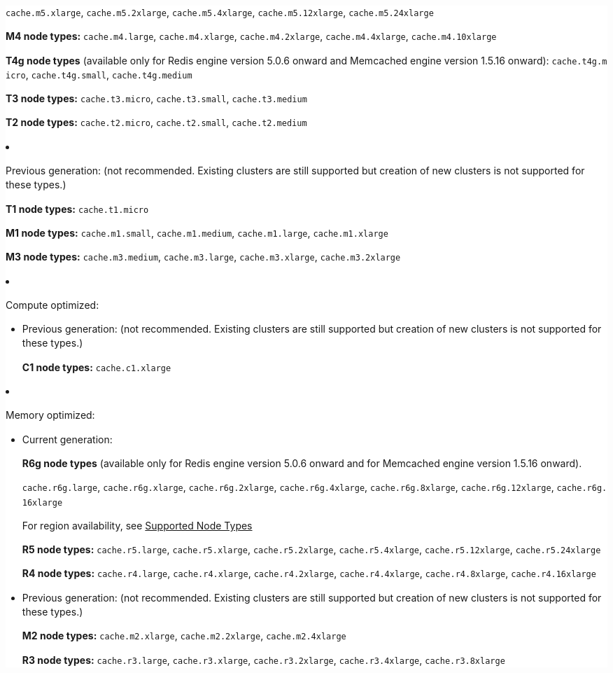 <code>cache.m5.xlarge</code>, <code>cache.m5.2xlarge</code>,
<code>cache.m5.4xlarge</code>, <code>cache.m5.12xlarge</code>,
<code>cache.m5.24xlarge</code></p>
<p><strong>M4 node types:</strong> <code>cache.m4.large</code>,
<code>cache.m4.xlarge</code>, <code>cache.m4.2xlarge</code>,
<code>cache.m4.4xlarge</code>, <code>cache.m4.10xlarge</code></p>
<p><strong>T4g node types</strong> (available only for Redis engine
version 5.0.6 onward and Memcached engine version 1.5.16 onward):
<code>cache.t4g.micro</code>, <code>cache.t4g.small</code>,
<code>cache.t4g.medium</code></p>
<p><strong>T3 node types:</strong> <code>cache.t3.micro</code>,
<code>cache.t3.small</code>, <code>cache.t3.medium</code></p>
<p><strong>T2 node types:</strong> <code>cache.t2.micro</code>,
<code>cache.t2.small</code>, <code>cache.t2.medium</code></p></li>
<li><p>Previous generation: (not recommended. Existing clusters are
still supported but creation of new clusters is not supported for these
types.)</p>
<p><strong>T1 node types:</strong> <code>cache.t1.micro</code></p>
<p><strong>M1 node types:</strong> <code>cache.m1.small</code>,
<code>cache.m1.medium</code>, <code>cache.m1.large</code>,
<code>cache.m1.xlarge</code></p>
<p><strong>M3 node types:</strong> <code>cache.m3.medium</code>,
<code>cache.m3.large</code>, <code>cache.m3.xlarge</code>,
<code>cache.m3.2xlarge</code></p></li>
</ul></li>
<li><p>Compute optimized:</p>
<ul>
<li><p>Previous generation: (not recommended. Existing clusters are
still supported but creation of new clusters is not supported for these
types.)</p>
<p><strong>C1 node types:</strong> <code>cache.c1.xlarge</code></p></li>
</ul></li>
<li><p>Memory optimized:</p>
<ul>
<li><p>Current generation:</p>
<p><strong>R6g node types</strong> (available only for Redis engine
version 5.0.6 onward and for Memcached engine version 1.5.16
onward).</p>
<p><code>cache.r6g.large</code>, <code>cache.r6g.xlarge</code>,
<code>cache.r6g.2xlarge</code>, <code>cache.r6g.4xlarge</code>,
<code>cache.r6g.8xlarge</code>, <code>cache.r6g.12xlarge</code>,
<code>cache.r6g.16xlarge</code></p>
<p>For region availability, see <a
href="https://docs.aws.amazon.com/AmazonElastiCache/latest/red-ug/CacheNodes.SupportedTypes.html#CacheNodes.SupportedTypesByRegion">Supported
Node Types</a></p>
<p><strong>R5 node types:</strong> <code>cache.r5.large</code>,
<code>cache.r5.xlarge</code>, <code>cache.r5.2xlarge</code>,
<code>cache.r5.4xlarge</code>, <code>cache.r5.12xlarge</code>,
<code>cache.r5.24xlarge</code></p>
<p><strong>R4 node types:</strong> <code>cache.r4.large</code>,
<code>cache.r4.xlarge</code>, <code>cache.r4.2xlarge</code>,
<code>cache.r4.4xlarge</code>, <code>cache.r4.8xlarge</code>,
<code>cache.r4.16xlarge</code></p></li>
<li><p>Previous generation: (not recommended. Existing clusters are
still supported but creation of new clusters is not supported for these
types.)</p>
<p><strong>M2 node types:</strong> <code>cache.m2.xlarge</code>,
<code>cache.m2.2xlarge</code>, <code>cache.m2.4xlarge</code></p>
<p><strong>R3 node types:</strong> <code>cache.r3.large</code>,
<code>cache.r3.xlarge</code>, <code>cache.r3.2xlarge</code>,
<code>cache.r3.4xlarge</code>, <code>cache.r3.8xlarge</code></p></li>
</ul></li>
</ul>